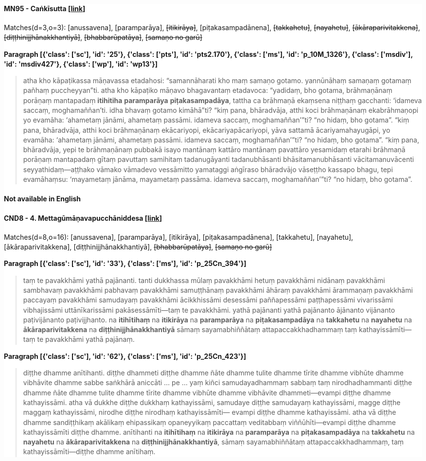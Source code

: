 #### MN95 - Caṅkīsutta [[link](https://suttacentral.net/pi/mn95/)]

Matches(d=3,o=3): [anussavena], [paramparāya], ~~[itikirāya]~~, [piṭakasampadānena], ~~[takkahetu]~~, ~~[nayahetu]~~, ~~[ākāraparivitakkena]~~, ~~[diṭṭhinijjhānakkhantiyā]~~, ~~[bhabbarūpatāya]~~, ~~[samaṇo no garū]~~

**Paragraph [{'class': ['sc'], 'id': '25'}, {'class': ['pts'], 'id': 'pts2.170'}, {'class': ['ms'], 'id': 'p_10M_1326'}, {'class': ['msdiv'], 'id': 'msdiv427'}, {'class': ['wp'], 'id': 'wp13'}]**
> atha kho kāpaṭikassa māṇavassa etadahosi: “samannāharati kho maṃ samaṇo gotamo. yannūnāhaṃ samaṇaṃ gotamaṃ pañhaṃ puccheyyan”ti. atha kho kāpaṭiko māṇavo bhagavantaṃ etadavoca: “yadidaṃ, bho gotama, brāhmaṇānaṃ porāṇaṃ mantapadaṃ **itihitiha** **paramparāya** **piṭakasampadāya**, tattha ca brāhmaṇā ekaṃsena niṭṭhaṃ gacchanti: ‘idameva saccaṃ, moghamaññan’ti. idha bhavaṃ gotamo kimāhā”ti? “kiṃ pana, bhāradvāja, atthi koci brāhmaṇānaṃ ekabrāhmaṇopi yo evamāha: ‘ahametaṃ jānāmi, ahametaṃ passāmi. idameva saccaṃ, moghamaññan’”ti? “no hidaṃ, bho gotama”. “kiṃ pana, bhāradvāja, atthi koci brāhmaṇānaṃ ekācariyopi, ekācariyapācariyopi, yāva sattamā ācariyamahayugāpi, yo evamāha: ‘ahametaṃ jānāmi, ahametaṃ passāmi. idameva saccaṃ, moghamaññan’”ti? “no hidaṃ, bho gotama”. “kiṃ pana, bhāradvāja, yepi te brāhmaṇānaṃ pubbakā isayo mantānaṃ kattāro mantānaṃ pavattāro yesamidaṃ etarahi brāhmaṇā porāṇaṃ mantapadaṃ gītaṃ pavuttaṃ samihitaṃ tadanugāyanti tadanubhāsanti bhāsitamanubhāsanti vācitamanuvācenti seyyathidaṃ—aṭṭhako vāmako vāmadevo vessāmitto yamataggi aṅgīraso bhāradvājo vāseṭṭho kassapo bhagu, tepi evamāhaṃsu: ‘mayametaṃ jānāma, mayametaṃ passāma. idameva saccaṃ, moghamaññan’”ti? “no hidaṃ, bho gotama”.


#### Not available in English

#### CND8 - 4. Metta­gū­māṇa­va­pucchā­niddesa [[link](https://suttacentral.net/pi/cnd8/)]

Matches(d=8,o=16): [anussavena], [paramparāya], [itikirāya], [piṭakasampadānena], [takkahetu], [nayahetu], [ākāraparivitakkena], [diṭṭhinijjhānakkhantiyā], ~~[bhabbarūpatāya]~~, ~~[samaṇo no garū]~~

**Paragraph [{'class': ['sc'], 'id': '33'}, {'class': ['ms'], 'id': 'p_25Cn_394'}]**
> taṃ te pavakkhāmi yathā pajānanti. tanti dukkhassa mūlaṃ pavakkhāmi hetuṃ pavakkhāmi nidānaṃ pavakkhāmi sambhavaṃ pavakkhāmi pabhavaṃ pavakkhāmi samuṭṭhānaṃ pavakkhāmi āhāraṃ pavakkhāmi ārammaṇaṃ pavakkhāmi paccayaṃ pavakkhāmi samudayaṃ pavakkhāmi ācikkhissāmi desessāmi paññapessāmi paṭṭhapessāmi vivarissāmi vibhajissāmi uttānīkarissāmi pakāsessāmīti—taṃ te pavakkhāmi. yathā pajānanti yathā pajānanto ājānanto vijānanto paṭivijānanto paṭivijjhanto. na **itihītihaṃ** na **itikirāya** na **paramparāya** na **piṭakasampadāya** na **takkahetu** na **nayahetu** na **ākāraparivitakkena** na **diṭṭhinijjhānakkhantiyā** sāmaṃ sayamabhiññātaṃ attapaccakkhadhammaṃ taṃ kathayissāmīti—taṃ te pavakkhāmi yathā pajānaṃ.

**Paragraph [{'class': ['sc'], 'id': '62'}, {'class': ['ms'], 'id': 'p_25Cn_423'}]**
> diṭṭhe dhamme anītihanti. diṭṭhe dhammeti diṭṭhe dhamme ñāte dhamme tulite dhamme tīrite dhamme vibhūte dhamme vibhāvite dhamme sabbe saṅkhārā aniccāti … pe … yaṃ kiñci samudayadhammaṃ sabbaṃ taṃ nirodhadhammanti diṭṭhe dhamme ñāte dhamme tulite dhamme tīrite dhamme vibhūte dhamme vibhāvite dhammeti—evampi diṭṭhe dhamme kathayissāmi. atha vā dukkhe diṭṭhe dukkhaṃ kathayissāmi, samudaye diṭṭhe samudayaṃ kathayissāmi, magge diṭṭhe maggaṃ kathayissāmi, nirodhe diṭṭhe nirodhaṃ kathayissāmīti— evampi diṭṭhe dhamme kathayissāmi. atha vā diṭṭhe dhamme sandiṭṭhikaṃ akālikaṃ ehipassikaṃ opaneyyikaṃ paccattaṃ veditabbaṃ viññūhīti—evampi diṭṭhe dhamme kathayissāmīti diṭṭhe dhamme. anītihanti na **itihītihaṃ** na **itikirāya** na **paramparāya** na **piṭakasampadāya** na **takkahetu** na **nayahetu** na **ākāraparivitakkena** na **diṭṭhinijjhānakkhantiyā**, sāmaṃ sayamabhiññātaṃ attapaccakkhadhammaṃ, taṃ kathayissāmīti—diṭṭhe dhamme anītihaṃ.
